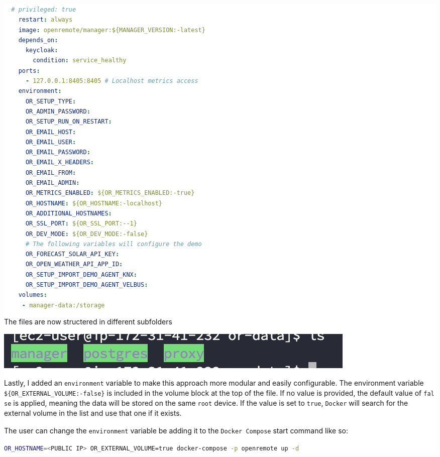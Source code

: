 ````yaml
  # privileged: true
    restart: always
    image: openremote/manager:${MANAGER_VERSION:-latest}
    depends_on:
      keycloak:
        condition: service_healthy
    ports:
      - 127.0.0.1:8405:8405 # Localhost metrics access
    environment:
      OR_SETUP_TYPE:
      OR_ADMIN_PASSWORD:
      OR_SETUP_RUN_ON_RESTART:
      OR_EMAIL_HOST:
      OR_EMAIL_USER:
      OR_EMAIL_PASSWORD:
      OR_EMAIL_X_HEADERS:
      OR_EMAIL_FROM:
      OR_EMAIL_ADMIN:
      OR_METRICS_ENABLED: ${OR_METRICS_ENABLED:-true}
      OR_HOSTNAME: ${OR_HOSTNAME:-localhost}
      OR_ADDITIONAL_HOSTNAMES:
      OR_SSL_PORT: ${OR_SSL_PORT:--1}
      OR_DEV_MODE: ${OR_DEV_MODE:-false}      
      # The following variables will configure the demo
      OR_FORECAST_SOLAR_API_KEY:
      OR_OPEN_WEATHER_API_APP_ID:
      OR_SETUP_IMPORT_DEMO_AGENT_KNX:
      OR_SETUP_IMPORT_DEMO_AGENT_VELBUS:
    volumes:
     - manager-data:/storage
````

The files are now structered in different subfolders

![Docker volumes are visible on the filesystem and sorted in folders](./Media/ls_folders.png)

Lastly, I added an `environment` variable to make this approach more modular and easily configurable. The environment variable `${OR_EXTERNAL_VOLUME:-false}` is included in the volume block at the top of the file.
If no value is provided, the default value of `false` is applied, meaning the data will be stored on the same `root` device. If the value is set to `true`, `Docker` will search for the external volume in the list and use that one if it exists.

The user can change the `environment` variable be adding it to the `Docker Compose` start command like so:

```sh
OR_HOSTNAME=<PUBLIC IP> OR_EXTERNAL_VOLUME=true docker-compose -p openremote up -d
```
